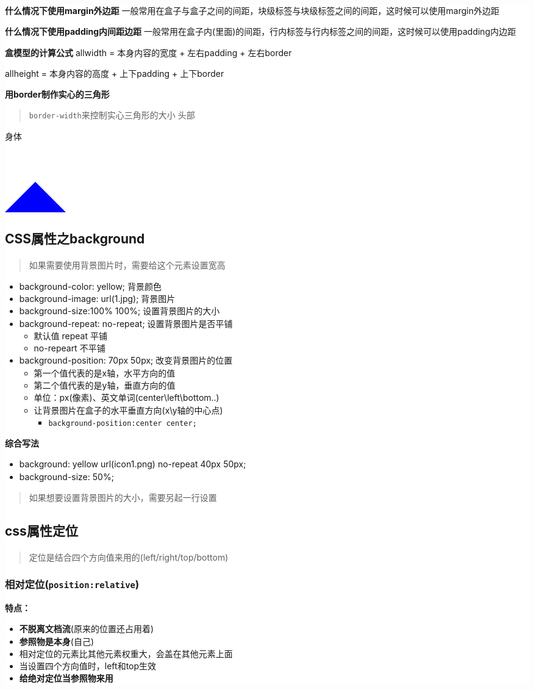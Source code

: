  **什么情况下使用margin外边距**
 一般常用在盒子与盒子之间的间距，块级标签与块级标签之间的间距，这时候可以使用margin外边距

**什么情况下使用padding内间距边距**
 一般常用在盒子内(里面)的间距，行内标签与行内标签之间的间距，这时候可以使用padding内边距

**盒模型的计算公式**
 allwidth = 本身内容的宽度 + 左右padding + 左右border
 
 allheight = 本身内容的高度 + 上下padding + 上下border

**用border制作实心的三角形**
 > `border-width`来控制实心三角形的大小
 头部
  <style>
    .box{
        width: 0;
        border-width: 50px;
        border-style: solid;
        border-color: transparent transparent blue transparent;
    }
    /* transparent 透明 */
    </style>
 身体
     <div class="box"></div>


## CSS属性之background
> 如果需要使用背景图片时，需要给这个元素设置宽高
- background-color: yellow; 背景颜色
- background-image: url(1.jpg); 背景图片
- background-size:100% 100%; 设置背景图片的大小
- background-repeat: no-repeat; 设置背景图片是否平铺
    - 默认值  repeat 平铺
    - no-repeart 不平铺
- background-position: 70px 50px; 改变背景图片的位置
    - 第一个值代表的是x轴，水平方向的值
    - 第二个值代表的是y轴，垂直方向的值
    - 单位：px(像素)、英文单词(center\left\bottom..)
    - 让背景图片在盒子的水平垂直方向(x\y轴的中心点)
        - `background-position:center center;`

**综合写法**
- background: yellow url(icon1.png) no-repeat 40px 50px;
- background-size: 50%;
> 如果想要设置背景图片的大小，需要另起一行设置


## css属性定位
> 定位是结合四个方向值来用的(left/right/top/bottom)
### 相对定位(`position:relative`)
**特点：**
+ **不脱离文档流**(原来的位置还占用着)
+ **参照物是本身**(自己)
+ 相对定位的元素比其他元素权重大，会盖在其他元素上面
+ 当设置四个方向值时，left和top生效
+ **给绝对定位当参照物来用**
